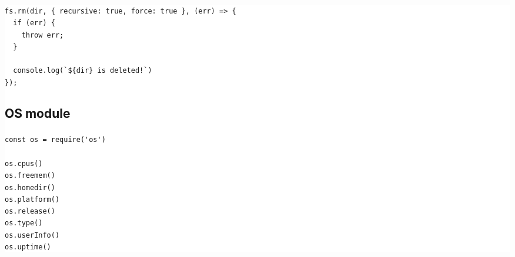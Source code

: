 ```JS
fs.rm(dir, { recursive: true, force: true }, (err) => {
  if (err) {
    throw err;
  }

  console.log(`${dir} is deleted!`)
});
```

## OS module
```JS
const os = require('os')

os.cpus()
os.freemem()
os.homedir()
os.platform()
os.release()
os.type()
os.userInfo()
os.uptime()
```